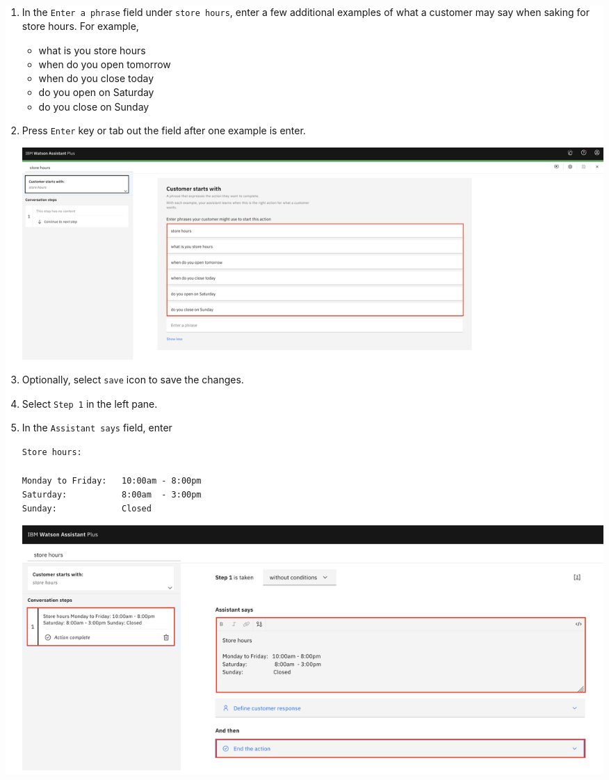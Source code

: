 1. In the `Enter a phrase` field under `store hours`, enter a few additional examples of what a customer may say when saking for store hours. For example,

    - what is you store hours
    - when do you open tomorrow
    - when do you close today
    - do you open on Saturday
    - do you close on Sunday

1. Press `Enter` key or tab out the field after one example is enter.

    !["Preview link"](docs/images/assistant-03.png)

1. Optionally, select `save` icon to save the changes.

1. Select `Step 1` in the left pane.

1. In the `Assistant says` field, enter

    ```
    Store hours:

    Monday to Friday:   10:00am - 8:00pm
    Saturday:           8:00am  - 3:00pm
    Sunday:             Closed
    ```

    !["Preview link"](docs/images/assistant-04.png)
